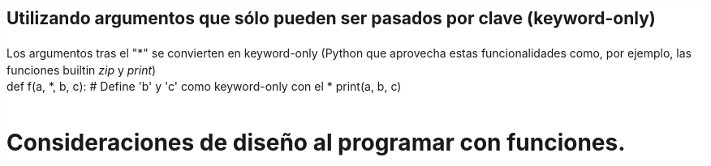 ## Utilizando argumentos que sólo pueden ser pasados por clave (keyword-only)
Los argumentos tras el "*" se convierten en keyword-only (Python que aprovecha estas funcionalidades como, por ejemplo, las funciones builtin *zip* y *print*)  
def f(a, *, b, c): # Define 'b' y 'c' como keyword-only con el *
print(a, b, c)  

# Consideraciones de diseño al programar con funciones.
